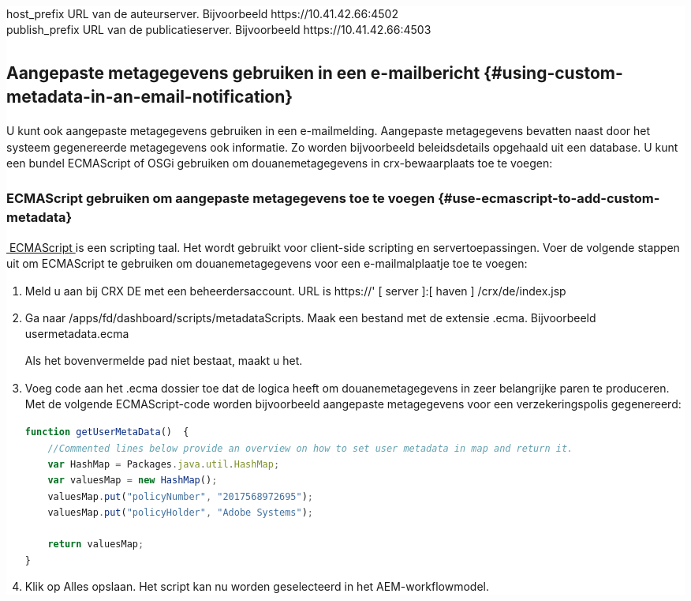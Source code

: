   </tr> 
  <tr> 
   <td>host_prefix</td> 
   <td>URL van de auteurserver. Bijvoorbeeld https://10.41.42.66:4502<br /> </td> 
  </tr> 
  <tr> 
   <td>publish_prefix</td> 
   <td>URL van de publicatieserver. Bijvoorbeeld https://10.41.42.66:4503</td> 
  </tr> 
 </tbody> 
</table>

## Aangepaste metagegevens gebruiken in een e-mailbericht {#using-custom-metadata-in-an-email-notification}

U kunt ook aangepaste metagegevens gebruiken in een e-mailmelding. Aangepaste metagegevens bevatten naast door het systeem gegenereerde metagegevens ook informatie. Zo worden bijvoorbeeld beleidsdetails opgehaald uit een database. U kunt een bundel ECMAScript of OSGi gebruiken om douanemetagegevens in crx-bewaarplaats toe te voegen:

### ECMAScript gebruiken om aangepaste metagegevens toe te voegen  {#use-ecmascript-to-add-custom-metadata}

[&#x200B; ECMAScript &#x200B;](https://en.wikipedia.org/wiki/ECMAScript) is een scripting taal. Het wordt gebruikt voor client-side scripting en servertoepassingen. Voer de volgende stappen uit om ECMAScript te gebruiken om douanemetagegevens voor een e-mailmalplaatje toe te voegen:

1. Meld u aan bij CRX DE met een beheerdersaccount. URL is https://&#39; [ server ]:[ haven ] /crx/de/index.jsp

1. Ga naar /apps/fd/dashboard/scripts/metadataScripts. Maak een bestand met de extensie .ecma. Bijvoorbeeld usermetadata.ecma

   Als het bovenvermelde pad niet bestaat, maakt u het.

1. Voeg code aan het .ecma dossier toe dat de logica heeft om douanemetagegevens in zeer belangrijke paren te produceren. Met de volgende ECMAScript-code worden bijvoorbeeld aangepaste metagegevens voor een verzekeringspolis gegenereerd:

   ```javascript
   function getUserMetaData()  {
       //Commented lines below provide an overview on how to set user metadata in map and return it.
       var HashMap = Packages.java.util.HashMap;
       var valuesMap = new HashMap();
       valuesMap.put("policyNumber", "2017568972695");
       valuesMap.put("policyHolder", "Adobe Systems");
   
       return valuesMap;
   }
   ```

1. Klik op Alles opslaan. Het script kan nu worden geselecteerd in het AEM-workflowmodel.
